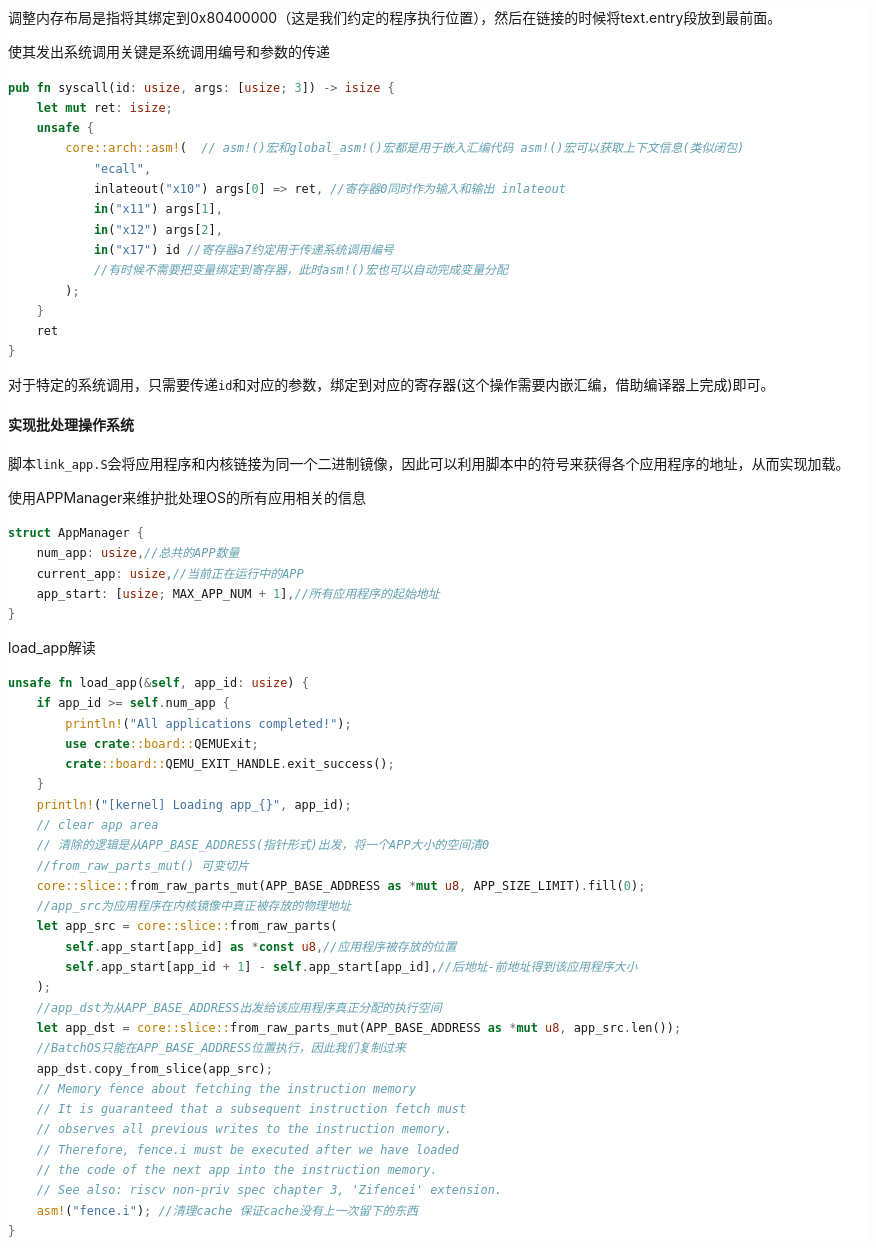 调整内存布局是指将其绑定到0x80400000（这是我们约定的程序执行位置），然后在链接的时候将text.entry段放到最前面。

使其发出系统调用关键是系统调用编号和参数的传递

```rust
pub fn syscall(id: usize, args: [usize; 3]) -> isize {
    let mut ret: isize;
    unsafe {  
        core::arch::asm!(  // asm!()宏和global_asm!()宏都是用于嵌入汇编代码 asm!()宏可以获取上下文信息(类似闭包) 
            "ecall",
            inlateout("x10") args[0] => ret, //寄存器0同时作为输入和输出 inlateout
            in("x11") args[1],
            in("x12") args[2],
            in("x17") id //寄存器a7约定用于传递系统调用编号
            //有时候不需要把变量绑定到寄存器，此时asm!()宏也可以自动完成变量分配
        );
    }
    ret
}
```

对于特定的系统调用，只需要传递`id`和对应的参数，绑定到对应的寄存器(这个操作需要内嵌汇编，借助编译器上完成)即可。

#### 实现批处理操作系统

脚本`link_app.S`会将应用程序和内核链接为同一个二进制镜像，因此可以利用脚本中的符号来获得各个应用程序的地址，从而实现加载。

使用APPManager来维护批处理OS的所有应用相关的信息

```rust
struct AppManager {
    num_app: usize,//总共的APP数量
    current_app: usize,//当前正在运行中的APP
    app_start: [usize; MAX_APP_NUM + 1],//所有应用程序的起始地址
}
```

load_app解读

```rust
unsafe fn load_app(&self, app_id: usize) {
    if app_id >= self.num_app {
        println!("All applications completed!");
        use crate::board::QEMUExit;
        crate::board::QEMU_EXIT_HANDLE.exit_success();
    }
    println!("[kernel] Loading app_{}", app_id);
    // clear app area
    // 清除的逻辑是从APP_BASE_ADDRESS(指针形式)出发，将一个APP大小的空间清0
    //from_raw_parts_mut() 可变切片
    core::slice::from_raw_parts_mut(APP_BASE_ADDRESS as *mut u8, APP_SIZE_LIMIT).fill(0);
    //app_src为应用程序在内核镜像中真正被存放的物理地址
    let app_src = core::slice::from_raw_parts(
        self.app_start[app_id] as *const u8,//应用程序被存放的位置
        self.app_start[app_id + 1] - self.app_start[app_id],//后地址-前地址得到该应用程序大小
    );
    //app_dst为从APP_BASE_ADDRESS出发给该应用程序真正分配的执行空间
    let app_dst = core::slice::from_raw_parts_mut(APP_BASE_ADDRESS as *mut u8, app_src.len());
    //BatchOS只能在APP_BASE_ADDRESS位置执行，因此我们复制过来
    app_dst.copy_from_slice(app_src);
    // Memory fence about fetching the instruction memory
    // It is guaranteed that a subsequent instruction fetch must
    // observes all previous writes to the instruction memory.
    // Therefore, fence.i must be executed after we have loaded
    // the code of the next app into the instruction memory.
    // See also: riscv non-priv spec chapter 3, 'Zifencei' extension.
    asm!("fence.i"); //清理cache 保证cache没有上一次留下的东西
}
```
